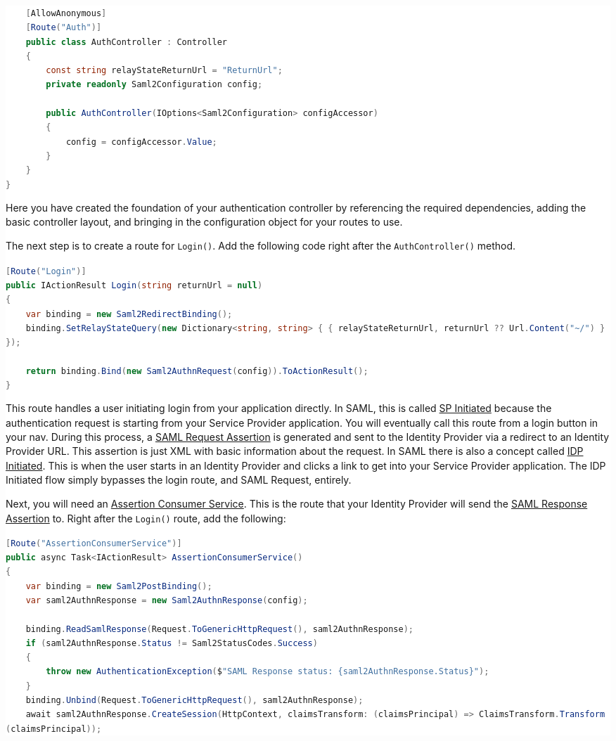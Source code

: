 ```csharp
    [AllowAnonymous]
    [Route("Auth")]
    public class AuthController : Controller
    {
        const string relayStateReturnUrl = "ReturnUrl";
        private readonly Saml2Configuration config;

        public AuthController(IOptions<Saml2Configuration> configAccessor)
        {
            config = configAccessor.Value;
        }
    }
}
```

Here you have created the foundation of your authentication controller by referencing the required dependencies, adding the basic controller layout, and bringing in the configuration object for your routes to use.

The next step is to create a route for `Login()`. Add the following code right after the `AuthController()` method.

```csharp
[Route("Login")]
public IActionResult Login(string returnUrl = null)
{
    var binding = new Saml2RedirectBinding();
    binding.SetRelayStateQuery(new Dictionary<string, string> { { relayStateReturnUrl, returnUrl ?? Url.Content("~/") } });

    return binding.Bind(new Saml2AuthnRequest(config)).ToActionResult();
}
```

This route handles a user initiating login from your application directly. In SAML, this is called [SP Initiated](https://developer.okta.com/docs/concepts/saml/#planning-for-saml) because the authentication request is starting from your Service Provider application. You will eventually call this route from a login button in your nav. During this process, a [SAML Request Assertion](https://developer.okta.com/docs/concepts/saml/#planning-for-saml) is generated and sent to the Identity Provider via a redirect to an Identity Provider URL. This assertion is just XML with basic information about the request. In SAML there is also a concept called [IDP Initiated](https://developer.okta.com/docs/concepts/saml/#planning-for-saml). This is when the user starts in an Identity Provider and clicks a link to get into your Service Provider application. The IDP Initiated flow simply bypasses the login route, and SAML Request, entirely.

Next, you will need an [Assertion Consumer Service](https://developer.okta.com/docs/concepts/saml/#planning-for-saml). This is the route that your Identity Provider will send the [SAML Response Assertion](https://developer.okta.com/docs/concepts/saml/#planning-for-saml) to. Right after the `Login()` route, add the following:

```csharp
[Route("AssertionConsumerService")]
public async Task<IActionResult> AssertionConsumerService()
{
    var binding = new Saml2PostBinding();
    var saml2AuthnResponse = new Saml2AuthnResponse(config);

    binding.ReadSamlResponse(Request.ToGenericHttpRequest(), saml2AuthnResponse);
    if (saml2AuthnResponse.Status != Saml2StatusCodes.Success)
    {
        throw new AuthenticationException($"SAML Response status: {saml2AuthnResponse.Status}");
    }
    binding.Unbind(Request.ToGenericHttpRequest(), saml2AuthnResponse);
    await saml2AuthnResponse.CreateSession(HttpContext, claimsTransform: (claimsPrincipal) => ClaimsTransform.Transform(claimsPrincipal));

```
